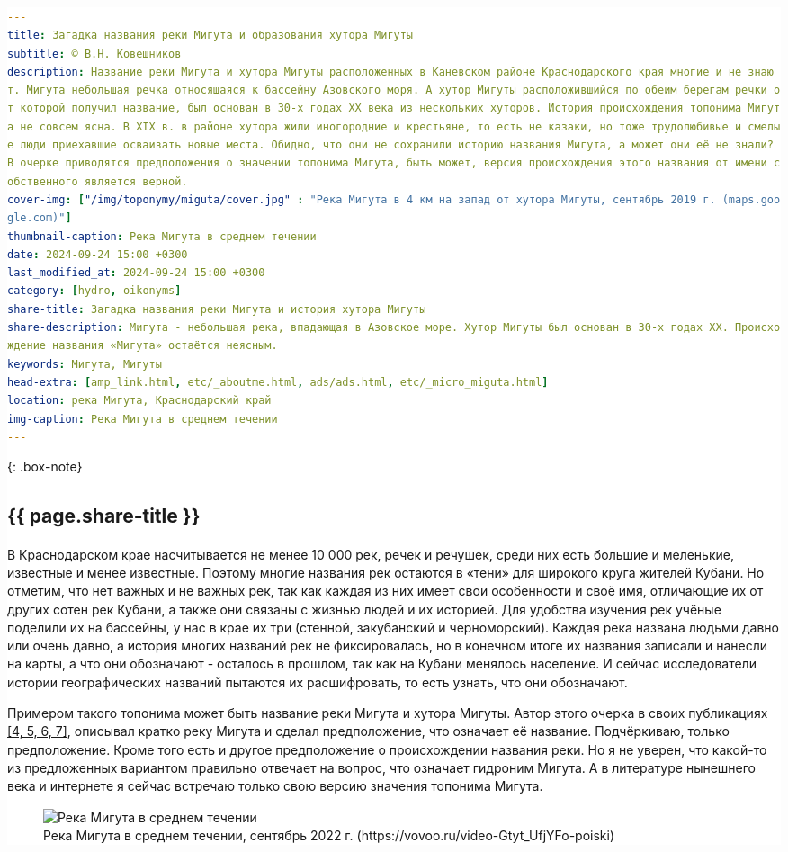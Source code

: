 ```yaml
---
title: Загадка названия реки Мигута и образования хутора Мигуты
subtitle: © В.Н. Ковешников
description: Название реки Мигута и хутора Мигуты расположенных в Каневском районе Краснодарского края многие и не знают. Мигута небольшая речка относящаяся к бассейну Азовского моря. А хутор Мигуты расположившийся по обеим берегам речки от которой получил название, был основан в 30-х годах ХХ века из нескольких хуторов. История происхождения топонима Мигута не совсем ясна. В ХIХ в. в районе хутора жили иногородние и крестьяне, то есть не казаки, но тоже трудолюбивые и смелые люди приехавшие осваивать новые места. Обидно, что они не сохранили историю названия Мигута, а может они её не знали? В очерке приводятся предположения о значении топонима Мигута, быть может, версия происхождения этого названия от имени собственного является верной.
cover-img: ["/img/toponymy/miguta/cover.jpg" : "Река Мигута в 4 км на запад от хутора Мигуты, сентябрь 2019 г. (maps.google.com)"]
thumbnail-caption: Река Мигута в среднем течении
date: 2024-09-24 15:00 +0300
last_modified_at: 2024-09-24 15:00 +0300
category: [hydro, oikonyms]
share-title: Загадка названия реки Мигута и история хутора Мигуты
share-description: Мигута - небольшая река, впадающая в Азовское море. Хутор Мигуты был основан в 30-х годах XX. Происхождение названия «Мигута» остаётся неясным.
keywords: Мигута, Мигуты
head-extra: [amp_link.html, etc/_aboutme.html, ads/ads.html, etc/_micro_miguta.html]
location: река Мигута, Краснодарский край
img-caption: Река Мигута в среднем течении
---
```

{: .box-note}
## {{ page.share-title }}

В Краснодарском крае насчитывается не менее 10 000 рек, речек и речушек, среди них есть большие и меленькие, известные и менее известные. Поэтому многие названия рек остаются в «тени» для широкого круга жителей Кубани. Но отметим, что нет важных и не важных рек, так как каждая из них имеет свои особенности и своё имя, отличающие их от других сотен рек Кубани, а также они связаны с жизнью людей и их историей. Для удобства изучения рек учёные поделили их на бассейны, у нас в крае их три (стенной, закубанский и черноморский). Каждая река названа людьми давно или очень давно, а история многих названий рек не фиксировалась, но в конечном итоге их названия записали и нанесли на карты, а что они обозначают - осталось в прошлом, так как на Кубани менялось население. И сейчас исследователи истории географических названий пытаются их расшифровать, то есть узнать, что они обозначают.

Примером такого топонима может быть название реки Мигута и хутора Мигуты. Автор этого очерка в своих публикациях [[4, 5, 6, 7]](#t113-[4]), описывал кратко реку Мигута и сделал предположение, что означает её название. Подчёркиваю, только предположение. Кроме того есть и другое предположение о происхождении названия реки. Но я не уверен, что какой-то из предложенных вариантом правильно отвечает на вопрос, что означает гидроним Мигута. А в литературе нынешнего века и интернете я сейчас встречаю только свою версию значения топонима Мигута.

<figure>
    <img src="/img/toponymy/miguta/The-Miguta-River-in-its-middle-reaches.jpg" title="Река Мигута в среднем течении" alt="Река Мигута в среднем течении" width="480" height="266"/>
    <figcaption>Река Мигута в среднем течении, сентябрь 2022 г. (https://vovoo.ru/video-Gtyt_UfjYFo-poiski)</figcaption>
</figure>
